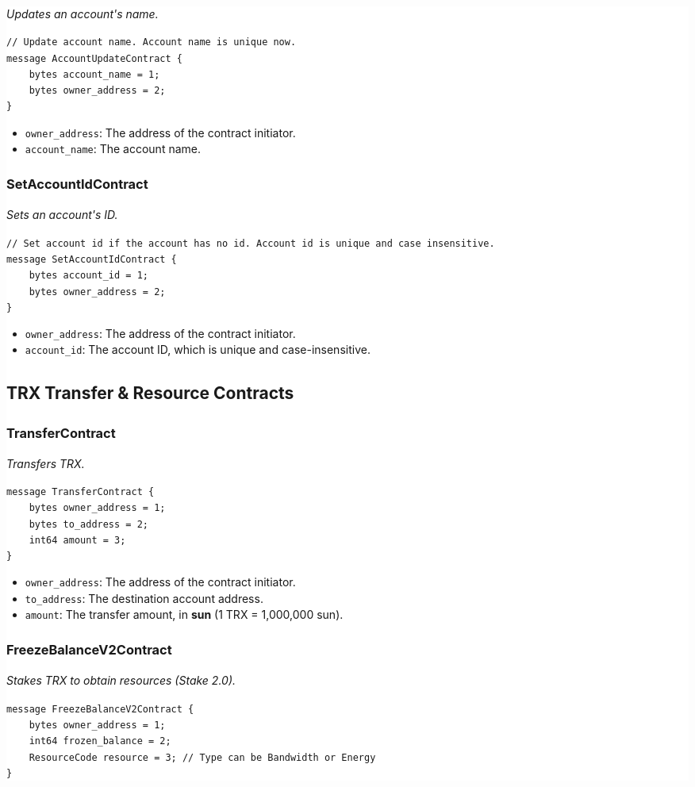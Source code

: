 *Updates an account's name.*

```
// Update account name. Account name is unique now.
message AccountUpdateContract {
    bytes account_name = 1;
    bytes owner_address = 2;
}
```

  * `owner_address`: The address of the contract initiator.
  * `account_name`: The account name.

### SetAccountIdContract

*Sets an account's ID.*

```
// Set account id if the account has no id. Account id is unique and case insensitive.
message SetAccountIdContract {
    bytes account_id = 1;
    bytes owner_address = 2;
}
```

  * `owner_address`: The address of the contract initiator.
  * `account_id`: The account ID, which is unique and case-insensitive.


<a id="trx-resource-contracts"></a>
## TRX Transfer & Resource Contracts

### TransferContract

*Transfers TRX.*

```
message TransferContract {
    bytes owner_address = 1;
    bytes to_address = 2;
    int64 amount = 3;
}
```

  * `owner_address`: The address of the contract initiator.
  * `to_address`: The destination account address.
  * `amount`: The transfer amount, in **sun** (1 TRX = 1,000,000 sun).

### FreezeBalanceV2Contract

*Stakes TRX to obtain resources (Stake 2.0).*

```
message FreezeBalanceV2Contract {
    bytes owner_address = 1;
    int64 frozen_balance = 2;
    ResourceCode resource = 3; // Type can be Bandwidth or Energy
}
```
